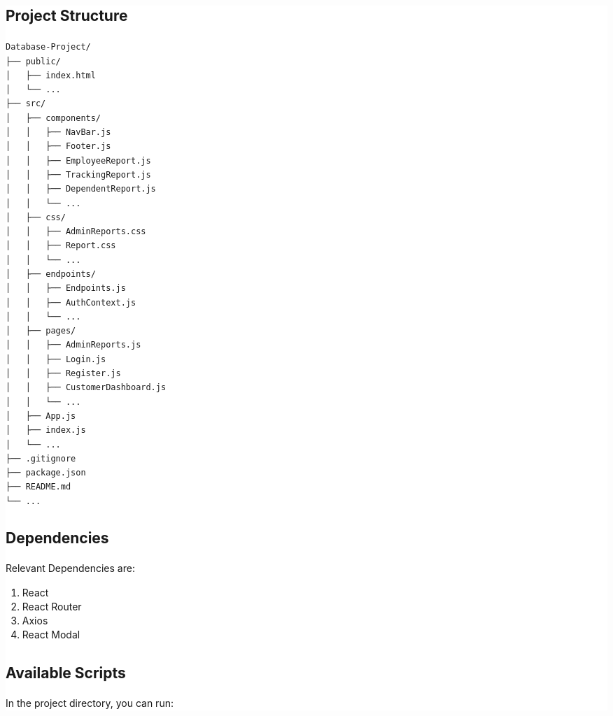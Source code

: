 ## Project Structure

```
Database-Project/
├── public/
│   ├── index.html
│   └── ...
├── src/
│   ├── components/
│   │   ├── NavBar.js
│   │   ├── Footer.js
│   │   ├── EmployeeReport.js
│   │   ├── TrackingReport.js
│   │   ├── DependentReport.js
│   │   └── ...
│   ├── css/
│   │   ├── AdminReports.css
│   │   ├── Report.css
│   │   └── ...
│   ├── endpoints/
│   │   ├── Endpoints.js
│   │   ├── AuthContext.js
│   │   └── ...
│   ├── pages/
│   │   ├── AdminReports.js
│   │   ├── Login.js
│   │   ├── Register.js
│   │   ├── CustomerDashboard.js
│   │   └── ...
│   ├── App.js
│   ├── index.js
│   └── ...
├── .gitignore
├── package.json
├── README.md
└── ...
```

## Dependencies

Relevant Dependencies are:

1. React
2. React Router
3. Axios
4. React Modal

## Available Scripts

In the project directory, you can run:
